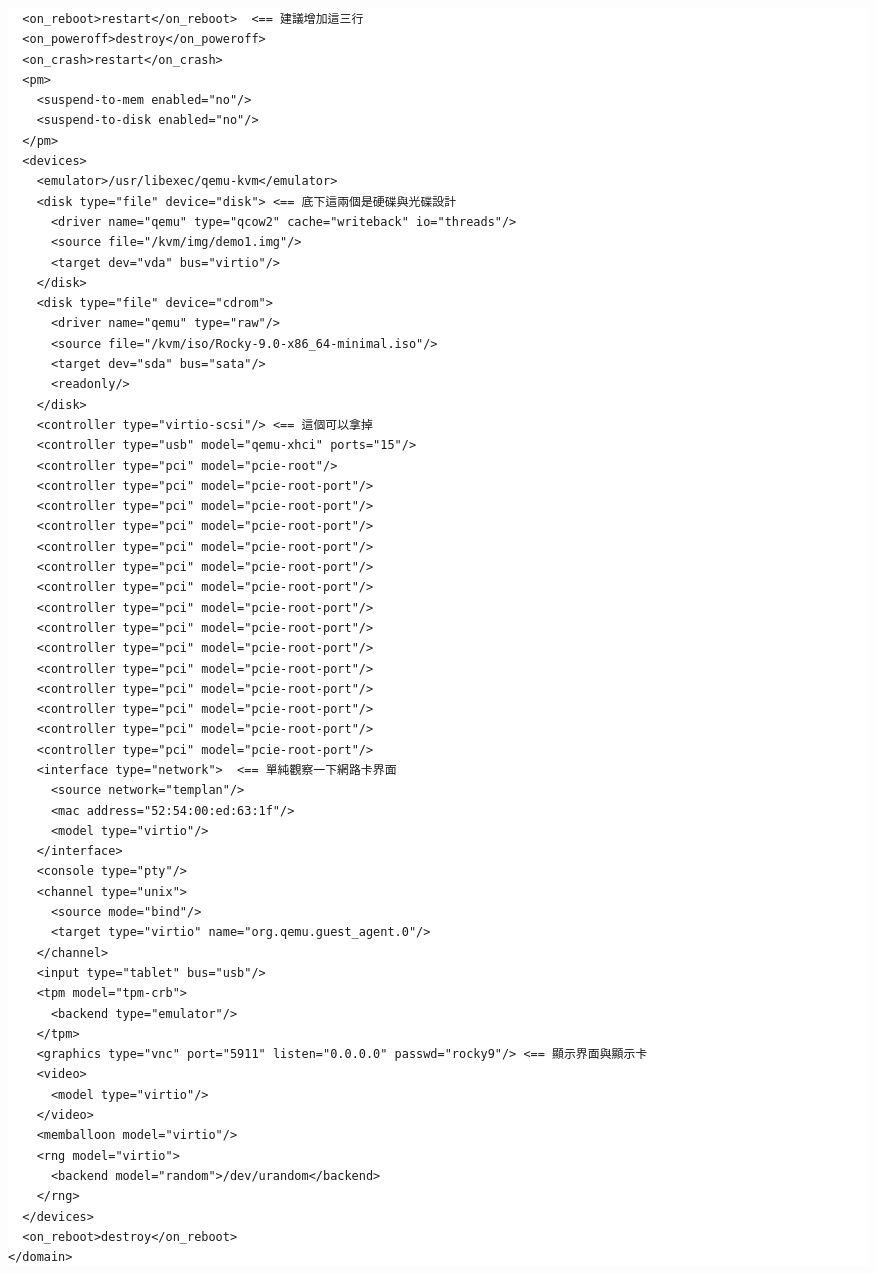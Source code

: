 ```
  <on_reboot>restart</on_reboot>  <== 建議增加這三行
  <on_poweroff>destroy</on_poweroff>
  <on_crash>restart</on_crash>
  <pm>
    <suspend-to-mem enabled="no"/>
    <suspend-to-disk enabled="no"/>
  </pm>
  <devices>
    <emulator>/usr/libexec/qemu-kvm</emulator>
    <disk type="file" device="disk"> <== 底下這兩個是硬碟與光碟設計
      <driver name="qemu" type="qcow2" cache="writeback" io="threads"/>
      <source file="/kvm/img/demo1.img"/>
      <target dev="vda" bus="virtio"/>
    </disk>
    <disk type="file" device="cdrom">
      <driver name="qemu" type="raw"/>
      <source file="/kvm/iso/Rocky-9.0-x86_64-minimal.iso"/>
      <target dev="sda" bus="sata"/>
      <readonly/>
    </disk>
    <controller type="virtio-scsi"/> <== 這個可以拿掉
    <controller type="usb" model="qemu-xhci" ports="15"/>
    <controller type="pci" model="pcie-root"/>
    <controller type="pci" model="pcie-root-port"/>
    <controller type="pci" model="pcie-root-port"/>
    <controller type="pci" model="pcie-root-port"/>
    <controller type="pci" model="pcie-root-port"/>
    <controller type="pci" model="pcie-root-port"/>
    <controller type="pci" model="pcie-root-port"/>
    <controller type="pci" model="pcie-root-port"/>
    <controller type="pci" model="pcie-root-port"/>
    <controller type="pci" model="pcie-root-port"/>
    <controller type="pci" model="pcie-root-port"/>
    <controller type="pci" model="pcie-root-port"/>
    <controller type="pci" model="pcie-root-port"/>
    <controller type="pci" model="pcie-root-port"/>
    <controller type="pci" model="pcie-root-port"/>
    <interface type="network">  <== 單純觀察一下網路卡界面
      <source network="templan"/>
      <mac address="52:54:00:ed:63:1f"/>
      <model type="virtio"/>
    </interface>
    <console type="pty"/>
    <channel type="unix">
      <source mode="bind"/>
      <target type="virtio" name="org.qemu.guest_agent.0"/>
    </channel>
    <input type="tablet" bus="usb"/>
    <tpm model="tpm-crb">
      <backend type="emulator"/>
    </tpm>
    <graphics type="vnc" port="5911" listen="0.0.0.0" passwd="rocky9"/> <== 顯示界面與顯示卡
    <video>
      <model type="virtio"/>
    </video>
    <memballoon model="virtio"/>
    <rng model="virtio">
      <backend model="random">/dev/urandom</backend>
    </rng>
  </devices>
  <on_reboot>destroy</on_reboot>
</domain>

```